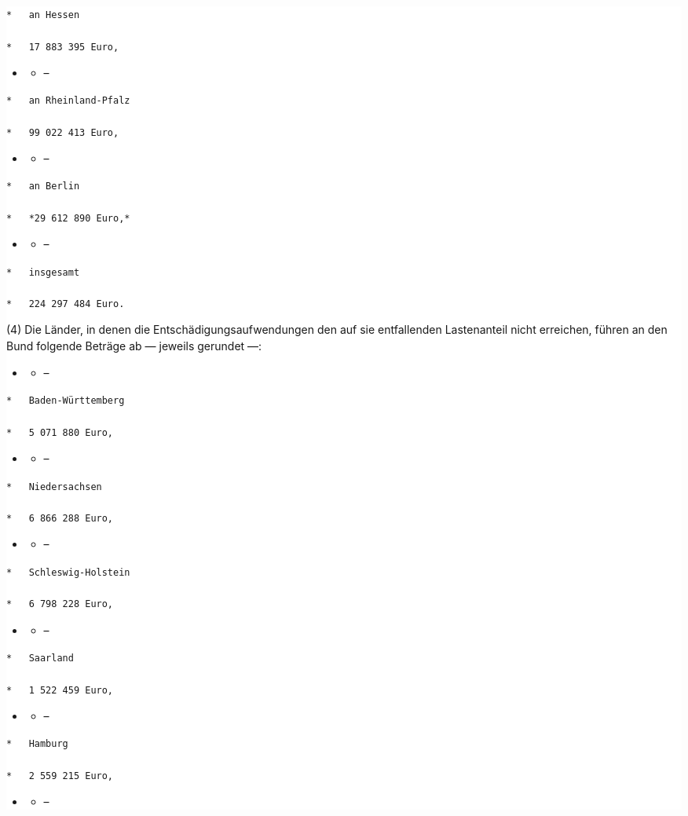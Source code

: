     *   an Hessen

    *   17 883 395 Euro,


*    *   –

    *   an Rheinland-Pfalz

    *   99 022 413 Euro,


*    *   –

    *   an Berlin

    *   *29 612 890 Euro,*


*    *   –

    *   insgesamt

    *   224 297 484 Euro.




(4) Die Länder, in denen die Entschädigungsaufwendungen den auf sie
entfallenden Lastenanteil nicht erreichen, führen an den Bund folgende
Beträge ab — jeweils gerundet —:

*    *   –

    *   Baden-Württemberg

    *   5 071 880 Euro,


*    *   –

    *   Niedersachsen

    *   6 866 288 Euro,


*    *   –

    *   Schleswig-Holstein

    *   6 798 228 Euro,


*    *   –

    *   Saarland

    *   1 522 459 Euro,


*    *   –

    *   Hamburg

    *   2 559 215 Euro,


*    *   –
